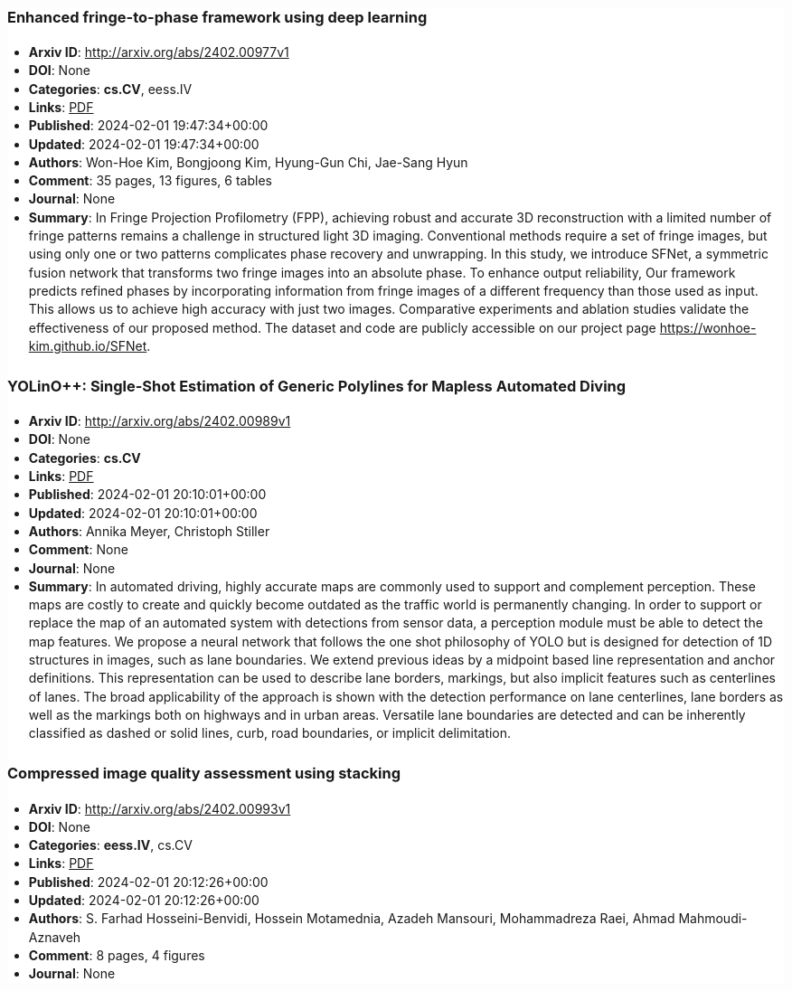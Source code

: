 

### Enhanced fringe-to-phase framework using deep learning
- **Arxiv ID**: http://arxiv.org/abs/2402.00977v1
- **DOI**: None
- **Categories**: **cs.CV**, eess.IV
- **Links**: [PDF](http://arxiv.org/pdf/2402.00977v1)
- **Published**: 2024-02-01 19:47:34+00:00
- **Updated**: 2024-02-01 19:47:34+00:00
- **Authors**: Won-Hoe Kim, Bongjoong Kim, Hyung-Gun Chi, Jae-Sang Hyun
- **Comment**: 35 pages, 13 figures, 6 tables
- **Journal**: None
- **Summary**: In Fringe Projection Profilometry (FPP), achieving robust and accurate 3D reconstruction with a limited number of fringe patterns remains a challenge in structured light 3D imaging. Conventional methods require a set of fringe images, but using only one or two patterns complicates phase recovery and unwrapping. In this study, we introduce SFNet, a symmetric fusion network that transforms two fringe images into an absolute phase. To enhance output reliability, Our framework predicts refined phases by incorporating information from fringe images of a different frequency than those used as input. This allows us to achieve high accuracy with just two images. Comparative experiments and ablation studies validate the effectiveness of our proposed method. The dataset and code are publicly accessible on our project page https://wonhoe-kim.github.io/SFNet.



### YOLinO++: Single-Shot Estimation of Generic Polylines for Mapless Automated Diving
- **Arxiv ID**: http://arxiv.org/abs/2402.00989v1
- **DOI**: None
- **Categories**: **cs.CV**
- **Links**: [PDF](http://arxiv.org/pdf/2402.00989v1)
- **Published**: 2024-02-01 20:10:01+00:00
- **Updated**: 2024-02-01 20:10:01+00:00
- **Authors**: Annika Meyer, Christoph Stiller
- **Comment**: None
- **Journal**: None
- **Summary**: In automated driving, highly accurate maps are commonly used to support and complement perception. These maps are costly to create and quickly become outdated as the traffic world is permanently changing. In order to support or replace the map of an automated system with detections from sensor data, a perception module must be able to detect the map features. We propose a neural network that follows the one shot philosophy of YOLO but is designed for detection of 1D structures in images, such as lane boundaries.   We extend previous ideas by a midpoint based line representation and anchor definitions. This representation can be used to describe lane borders, markings, but also implicit features such as centerlines of lanes. The broad applicability of the approach is shown with the detection performance on lane centerlines, lane borders as well as the markings both on highways and in urban areas.   Versatile lane boundaries are detected and can be inherently classified as dashed or solid lines, curb, road boundaries, or implicit delimitation.



### Compressed image quality assessment using stacking
- **Arxiv ID**: http://arxiv.org/abs/2402.00993v1
- **DOI**: None
- **Categories**: **eess.IV**, cs.CV
- **Links**: [PDF](http://arxiv.org/pdf/2402.00993v1)
- **Published**: 2024-02-01 20:12:26+00:00
- **Updated**: 2024-02-01 20:12:26+00:00
- **Authors**: S. Farhad Hosseini-Benvidi, Hossein Motamednia, Azadeh Mansouri, Mohammadreza Raei, Ahmad Mahmoudi-Aznaveh
- **Comment**: 8 pages, 4 figures
- **Journal**: None